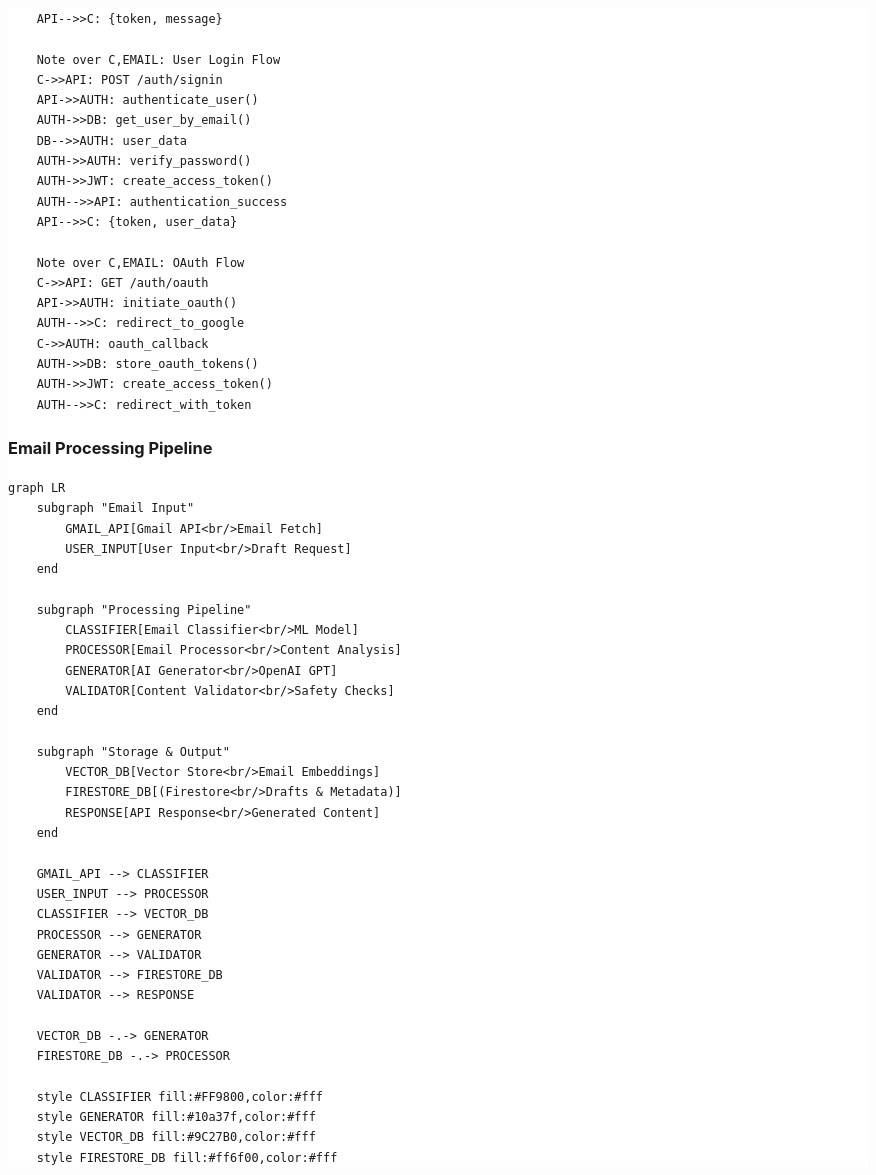 ```mermaid
    API-->>C: {token, message}
    
    Note over C,EMAIL: User Login Flow
    C->>API: POST /auth/signin
    API->>AUTH: authenticate_user()
    AUTH->>DB: get_user_by_email()
    DB-->>AUTH: user_data
    AUTH->>AUTH: verify_password()
    AUTH->>JWT: create_access_token()
    AUTH-->>API: authentication_success
    API-->>C: {token, user_data}
    
    Note over C,EMAIL: OAuth Flow
    C->>API: GET /auth/oauth
    API->>AUTH: initiate_oauth()
    AUTH-->>C: redirect_to_google
    C->>AUTH: oauth_callback
    AUTH->>DB: store_oauth_tokens()
    AUTH->>JWT: create_access_token()
    AUTH-->>C: redirect_with_token
```

### Email Processing Pipeline

```mermaid
graph LR
    subgraph "Email Input"
        GMAIL_API[Gmail API<br/>Email Fetch]
        USER_INPUT[User Input<br/>Draft Request]
    end
    
    subgraph "Processing Pipeline"
        CLASSIFIER[Email Classifier<br/>ML Model]
        PROCESSOR[Email Processor<br/>Content Analysis]
        GENERATOR[AI Generator<br/>OpenAI GPT]
        VALIDATOR[Content Validator<br/>Safety Checks]
    end
    
    subgraph "Storage & Output"
        VECTOR_DB[Vector Store<br/>Email Embeddings]
        FIRESTORE_DB[(Firestore<br/>Drafts & Metadata)]
        RESPONSE[API Response<br/>Generated Content]
    end
    
    GMAIL_API --> CLASSIFIER
    USER_INPUT --> PROCESSOR
    CLASSIFIER --> VECTOR_DB
    PROCESSOR --> GENERATOR
    GENERATOR --> VALIDATOR
    VALIDATOR --> FIRESTORE_DB
    VALIDATOR --> RESPONSE
    
    VECTOR_DB -.-> GENERATOR
    FIRESTORE_DB -.-> PROCESSOR
    
    style CLASSIFIER fill:#FF9800,color:#fff
    style GENERATOR fill:#10a37f,color:#fff
    style VECTOR_DB fill:#9C27B0,color:#fff
    style FIRESTORE_DB fill:#ff6f00,color:#fff
```

